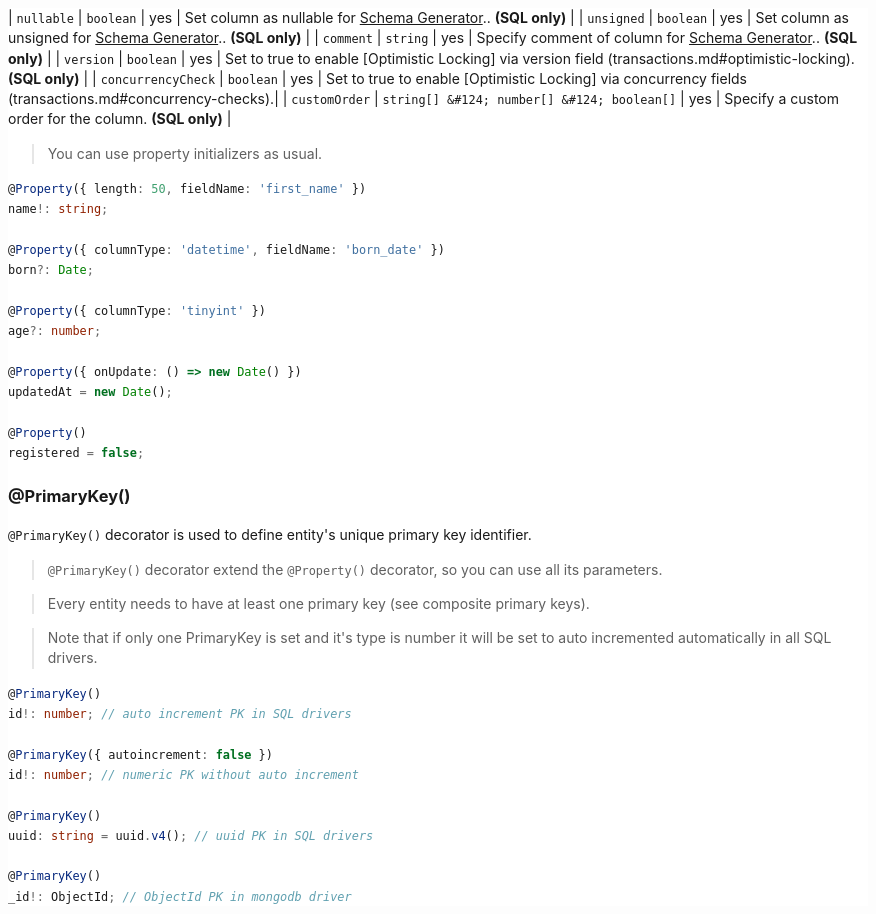| `nullable` | `boolean` | yes | Set column as nullable for [Schema Generator](schema-generator.md).. **(SQL only)** |
| `unsigned` | `boolean` | yes | Set column as unsigned for [Schema Generator](schema-generator.md).. **(SQL only)** |
| `comment` | `string` | yes | Specify comment of column for [Schema Generator](schema-generator.md).. **(SQL only)** |
| `version` | `boolean` | yes | Set to true to enable [Optimistic Locking] via version field (transactions.md#optimistic-locking). **(SQL only)** |
| `concurrencyCheck` | `boolean` | yes | Set to true to enable [Optimistic Locking] via concurrency fields (transactions.md#concurrency-checks).|
| `customOrder` | `string[] &#124; number[] &#124; boolean[]` | yes | Specify a custom order for the column. **(SQL only)** |

> You can use property initializers as usual.

```ts
@Property({ length: 50, fieldName: 'first_name' })
name!: string;

@Property({ columnType: 'datetime', fieldName: 'born_date' })
born?: Date;

@Property({ columnType: 'tinyint' })
age?: number;

@Property({ onUpdate: () => new Date() })
updatedAt = new Date();

@Property()
registered = false;
```

### @PrimaryKey()

`@PrimaryKey()` decorator is used to define entity's unique primary key identifier. 

> `@PrimaryKey()` decorator extend the `@Property()` decorator, so you can use all 
> its parameters.

> Every entity needs to have at least one primary key (see composite primary keys).

> Note that if only one PrimaryKey is set and it's type is number it will be set to auto incremented automatically in all SQL drivers. 

```ts
@PrimaryKey()
id!: number; // auto increment PK in SQL drivers

@PrimaryKey({ autoincrement: false })
id!: number; // numeric PK without auto increment

@PrimaryKey()
uuid: string = uuid.v4(); // uuid PK in SQL drivers

@PrimaryKey()
_id!: ObjectId; // ObjectId PK in mongodb driver
```
